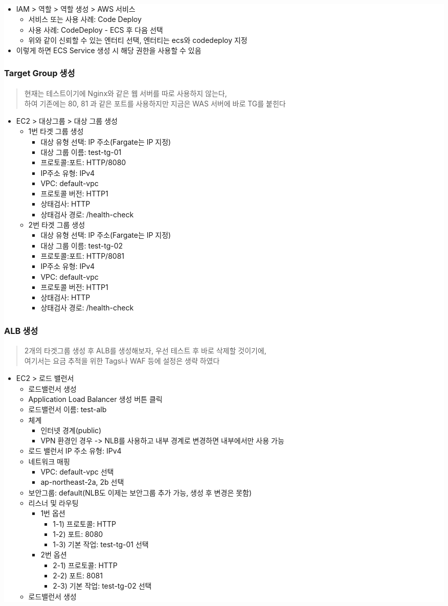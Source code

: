 - IAM > 역할 > 역할 생성 > AWS 서비스
  - 서비스 또는 사용 사례: Code Deploy
  - 사용 사례: CodeDeploy - ECS 후 다음 선택
  - 위와 같이 신뢰할 수 있는 엔터티 선택, 엔터티는 ecs와 codedeploy 지정
- 이렇게 하면 ECS Service 생성 시 해당 권한을 사용할 수 있음

### Target Group 생성

> 현재는 테스트이기에 Nginx와 같은 웹 서버를 따로 사용하지 않는다,  
> 하여 기존에는 80, 81 과 같은 포트를 사용하지만 지금은 WAS 서버에 바로 TG를 붙힌다

- EC2 > 대상그룹 > 대상 그룹 생성
  - 1번 타겟 그룹 생성
    - 대상 유형 선택: IP 주소(Fargate는 IP 지정)
    - 대상 그룹 이름: test-tg-01
    - 프로토콜:포트: HTTP/8080
    - IP주소 유형: IPv4
    - VPC: default-vpc
    - 프로토콜 버전: HTTP1
    - 상태검사: HTTP
    - 상태검사 경로: /health-check
  - 2번 타겟 그룹 생성
    - 대상 유형 선택: IP 주소(Fargate는 IP 지정)
    - 대상 그룹 이름: test-tg-02
    - 프로토콜:포트: HTTP/8081
    - IP주소 유형: IPv4
    - VPC: default-vpc
    - 프로토콜 버전: HTTP1
    - 상태검사: HTTP
    - 상태검사 경로: /health-check

### ALB 생성

> 2개의 타겟그룹 생성 후 ALB를 생성해보자, 우선 테스트 후 바로 삭제할 것이기에,  
> 여기서는 요금 추적을 위한 Tags나 WAF 등에 설정은 생략 하였다

- EC2 > 로드 밸런서
  - 로드밸런서 생성
  - Application Load Balancer 생성 버튼 클릭
  - 로드밸런서 이름: test-alb
  - 체계
    - 인터넷 경계(public)
    - VPN 환경인 경우 -> NLB를 사용하고 내부 경계로 변경하면 내부에서만 사용 가능
  - 로드 밸런서 IP 주소 유형: IPv4
  - 네트워크 매핑
    - VPC: default-vpc 선택
    - ap-northeast-2a, 2b 선택
  - 보안그룹: default(NLB도 이제는 보안그룹 추가 가능, 생성 후 변경은 못함)
  - 리스너 및 라우팅
    - 1번 옵션
      - 1-1) 프로토콜: HTTP
      - 1-2) 포트: 8080
      - 1-3) 기본 작업: test-tg-01 선택
    - 2번 옵션
      - 2-1) 프로토콜: HTTP
      - 2-2) 포트: 8081
      - 2-3) 기본 작업: test-tg-02 선택
  - 로드밸런서 생성
